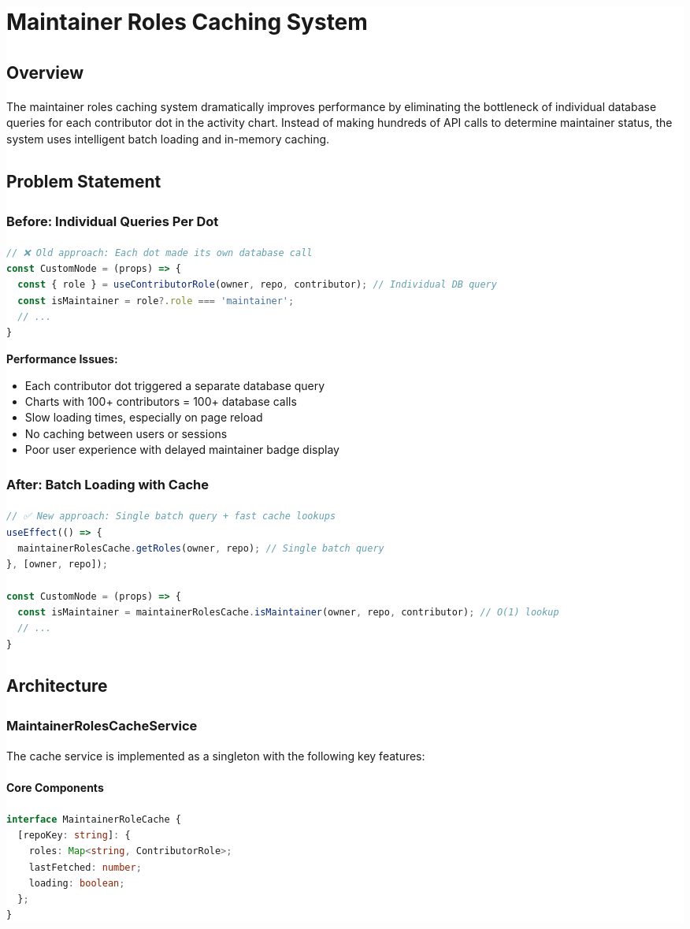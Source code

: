 # Maintainer Roles Caching System

## Overview

The maintainer roles caching system dramatically improves performance by eliminating the bottleneck of individual database queries for each contributor dot in the activity chart. Instead of making hundreds of API calls to determine maintainer status, the system uses intelligent batch loading and in-memory caching.

## Problem Statement

### Before: Individual Queries Per Dot
```typescript
// ❌ Old approach: Each dot made its own database call
const CustomNode = (props) => {
  const { role } = useContributorRole(owner, repo, contributor); // Individual DB query
  const isMaintainer = role?.role === 'maintainer';
  // ...
}
```

**Performance Issues:**
- Each contributor dot triggered a separate database query
- Charts with 100+ contributors = 100+ database calls
- Slow loading times, especially on page reload
- No caching between users or sessions
- Poor user experience with delayed maintainer badge display

### After: Batch Loading with Cache
```typescript
// ✅ New approach: Single batch query + fast cache lookups
useEffect(() => {
  maintainerRolesCache.getRoles(owner, repo); // Single batch query
}, [owner, repo]);

const CustomNode = (props) => {
  const isMaintainer = maintainerRolesCache.isMaintainer(owner, repo, contributor); // O(1) lookup
  // ...
}
```

## Architecture

### MaintainerRolesCacheService

The cache service is implemented as a singleton with the following key features:

#### Core Components
```typescript
interface MaintainerRoleCache {
  [repoKey: string]: {
    roles: Map<string, ContributorRole>;
    lastFetched: number;
    loading: boolean;
  };
}
```
